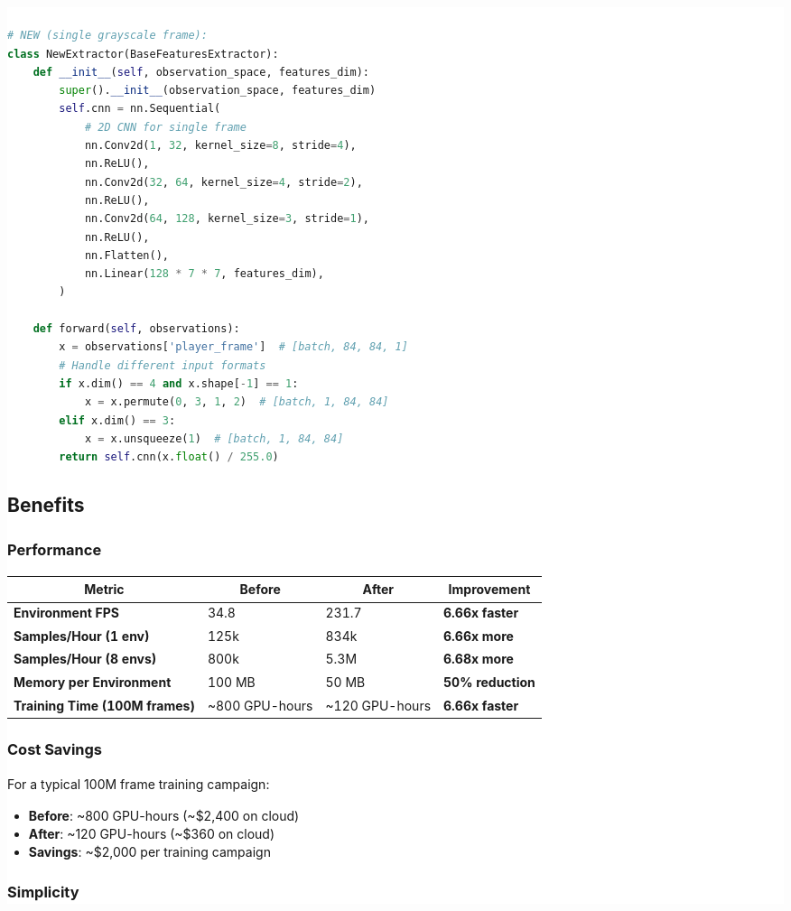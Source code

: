 ```python

# NEW (single grayscale frame):
class NewExtractor(BaseFeaturesExtractor):
    def __init__(self, observation_space, features_dim):
        super().__init__(observation_space, features_dim)
        self.cnn = nn.Sequential(
            # 2D CNN for single frame
            nn.Conv2d(1, 32, kernel_size=8, stride=4),
            nn.ReLU(),
            nn.Conv2d(32, 64, kernel_size=4, stride=2),
            nn.ReLU(),
            nn.Conv2d(64, 128, kernel_size=3, stride=1),
            nn.ReLU(),
            nn.Flatten(),
            nn.Linear(128 * 7 * 7, features_dim),
        )
    
    def forward(self, observations):
        x = observations['player_frame']  # [batch, 84, 84, 1]
        # Handle different input formats
        if x.dim() == 4 and x.shape[-1] == 1:
            x = x.permute(0, 3, 1, 2)  # [batch, 1, 84, 84]
        elif x.dim() == 3:
            x = x.unsqueeze(1)  # [batch, 1, 84, 84]
        return self.cnn(x.float() / 255.0)
```

## Benefits

### Performance

| Metric | Before | After | Improvement |
|--------|--------|-------|-------------|
| **Environment FPS** | 34.8 | 231.7 | **6.66x faster** |
| **Samples/Hour (1 env)** | 125k | 834k | **6.66x more** |
| **Samples/Hour (8 envs)** | 800k | 5.3M | **6.68x more** |
| **Memory per Environment** | 100 MB | 50 MB | **50% reduction** |
| **Training Time (100M frames)** | ~800 GPU-hours | ~120 GPU-hours | **6.66x faster** |

### Cost Savings

For a typical 100M frame training campaign:
- **Before**: ~800 GPU-hours (~$2,400 on cloud)
- **After**: ~120 GPU-hours (~$360 on cloud)
- **Savings**: ~$2,000 per training campaign

### Simplicity

